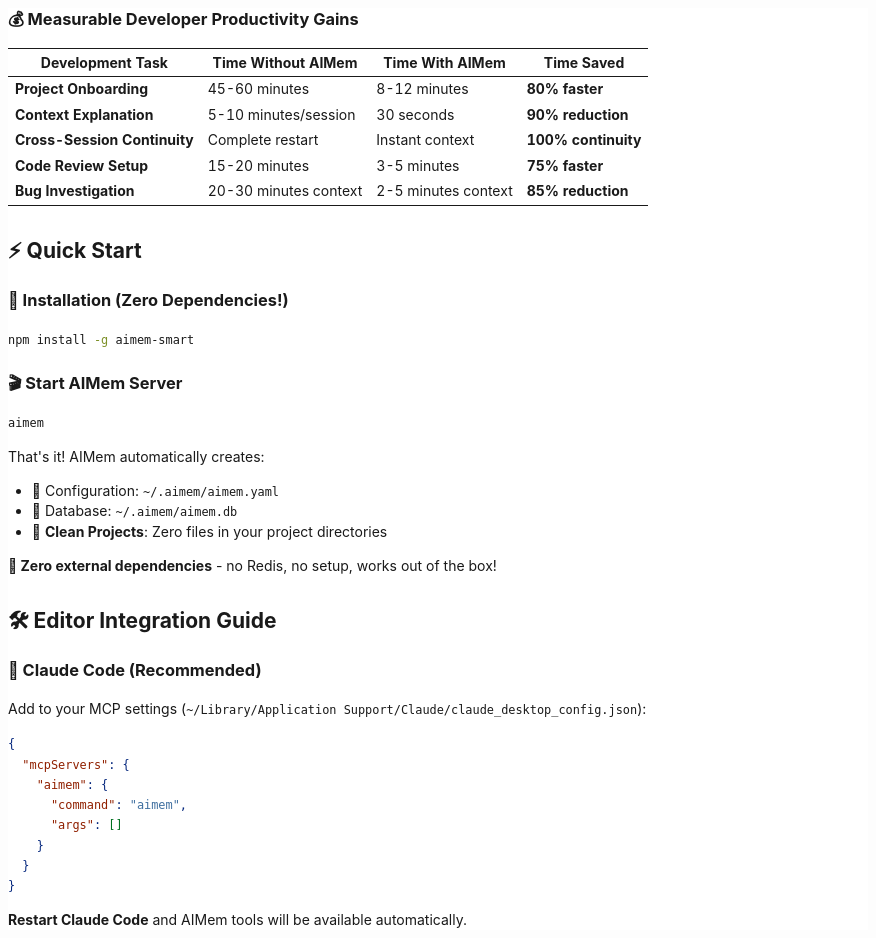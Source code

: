 ### 💰 Measurable Developer Productivity Gains

| Development Task | Time Without AIMem | Time With AIMem | Time Saved |
|-----------------|-------------------|----------------|-------------|
| **Project Onboarding** | 45-60 minutes | 8-12 minutes | **80% faster** |
| **Context Explanation** | 5-10 minutes/session | 30 seconds | **90% reduction** |  
| **Cross-Session Continuity** | Complete restart | Instant context | **100% continuity** |
| **Code Review Setup** | 15-20 minutes | 3-5 minutes | **75% faster** |
| **Bug Investigation** | 20-30 minutes context | 2-5 minutes context | **85% reduction** |

## ⚡ Quick Start

### 🚀 Installation (Zero Dependencies!)

```bash
npm install -g aimem-smart
```

### 🎬 Start AIMem Server

```bash
aimem
```

That's it! AIMem automatically creates:
- 📁 Configuration: `~/.aimem/aimem.yaml`
- 💾 Database: `~/.aimem/aimem.db`
- 🧹 **Clean Projects**: Zero files in your project directories

**🎉 Zero external dependencies** - no Redis, no setup, works out of the box!

## 🛠️ Editor Integration Guide

### 🤖 Claude Code (Recommended)

Add to your MCP settings (`~/Library/Application Support/Claude/claude_desktop_config.json`):

```json
{
  "mcpServers": {
    "aimem": {
      "command": "aimem",
      "args": []
    }
  }
}
```

**Restart Claude Code** and AIMem tools will be available automatically.
